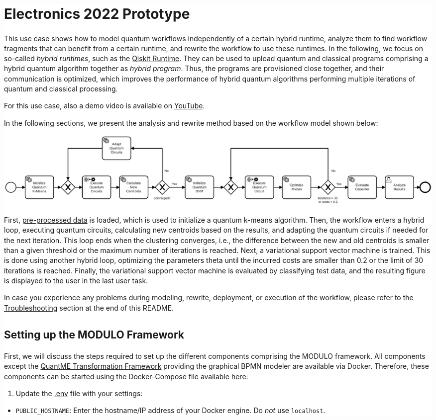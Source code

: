 # Electronics 2022 Prototype

This use case shows how to model quantum workflows independently of a certain hybrid runtime, analyze them to find workflow fragments that can benefit from a certain runtime, and rewrite the workflow to use these runtimes.
In the following, we focus on so-called *hybrid runtimes*, such as the [Qiskit Runtime](https://quantum-computing.ibm.com/lab/docs/iql/runtime/).
They can be used to upload quantum and classical programs comprising a hybrid quantum algorithm together as *hybrid program*.
Thus, the programs are provisioned close together, and their communication is optimized, which improves the performance of hybrid quantum algorithms performing multiple iterations of quantum and classical processing.

For this use case, also a demo video is available on [YouTube](https://youtu.be/cXOkt0vVivo).

In the following sections, we present the analysis and rewrite method based on the workflow model shown below:

![Exemplary Quantum Workflow](./docs/exemplary-quantum-workflow.png)

First, [pre-processed data](./data/embedding.txt) is loaded, which is used to initialize a quantum k-means algorithm.
Then, the workflow enters a hybrid loop, executing quantum circuits, calculating new centroids based on the results, and adapting the quantum circuits if needed for the next iteration.
This loop ends when the clustering converges, i.e., the difference between the new and old centroids is smaller than a given threshold or the maximum number of iterations is reached.
Next, a variational support vector machine is trained.
This is done using another hybrid loop, optimizing the parameters theta until the incurred costs are smaller than 0.2 or the limit of 30 iterations is reached.
Finally, the variational support vector machine is evaluated by classifying test data, and the resulting figure is displayed to the user in the last user task.

In case you experience any problems during modeling, rewrite, deployment, or execution of the workflow, please refer to the [Troubleshooting](#troubleshooting) section at the end of this README.

## Setting up the MODULO Framework

First, we will discuss the steps required to set up the different components comprising the MODULO framework.
All components except the [QuantME Transformation Framework](https://github.com/UST-QuAntiL/QuantME-TransformationFramework) providing the graphical BPMN modeler are available via Docker.
Therefore, these components can be started using the Docker-Compose file available [here](./docker):

1. Update the [.env](./docker/.env) file with your settings: 
  * ``PUBLIC_HOSTNAME``: Enter the hostname/IP address of your Docker engine. Do *not* use ``localhost``.
